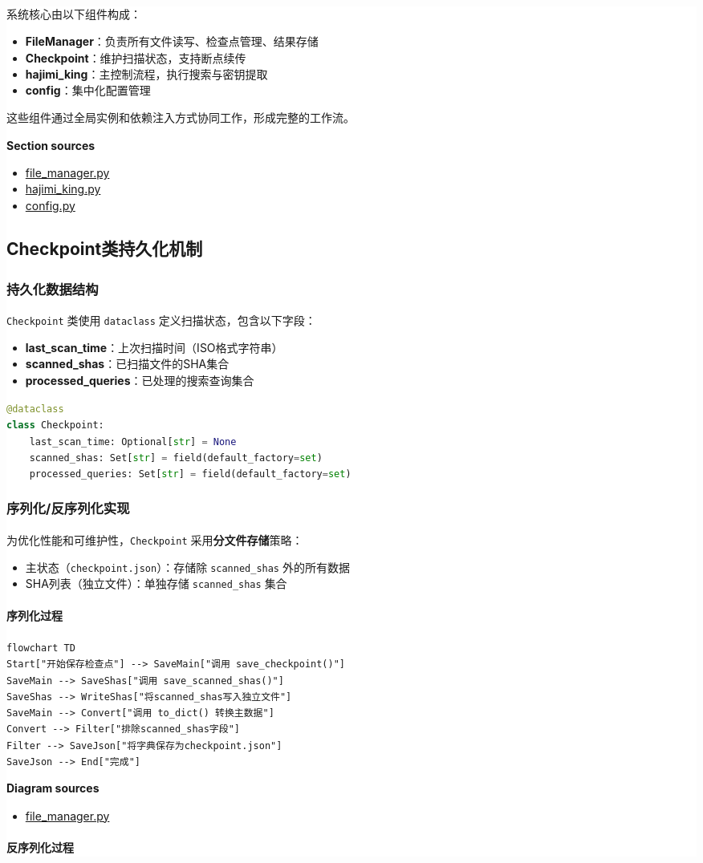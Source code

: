 系统核心由以下组件构成：

- **FileManager**：负责所有文件读写、检查点管理、结果存储
- **Checkpoint**：维护扫描状态，支持断点续传
- **hajimi_king**：主控制流程，执行搜索与密钥提取
- **config**：集中化配置管理

这些组件通过全局实例和依赖注入方式协同工作，形成完整的工作流。

**Section sources**  
- [file_manager.py](file://utils/file_manager.py#L1-L431)
- [hajimi_king.py](file://app/hajimi_king.py#L1-L511)
- [config.py](file://common/config.py#L1-L169)

## Checkpoint类持久化机制

### 持久化数据结构

`Checkpoint` 类使用 `dataclass` 定义扫描状态，包含以下字段：

- **last_scan_time**：上次扫描时间（ISO格式字符串）
- **scanned_shas**：已扫描文件的SHA集合
- **processed_queries**：已处理的搜索查询集合

```python
@dataclass
class Checkpoint:
    last_scan_time: Optional[str] = None
    scanned_shas: Set[str] = field(default_factory=set)
    processed_queries: Set[str] = field(default_factory=set)
```

### 序列化/反序列化实现

为优化性能和可维护性，`Checkpoint` 采用**分文件存储**策略：

- 主状态（`checkpoint.json`）：存储除 `scanned_shas` 外的所有数据
- SHA列表（独立文件）：单独存储 `scanned_shas` 集合

#### 序列化过程

```mermaid
flowchart TD
Start["开始保存检查点"] --> SaveMain["调用 save_checkpoint()"]
SaveMain --> SaveShas["调用 save_scanned_shas()"]
SaveShas --> WriteShas["将scanned_shas写入独立文件"]
SaveMain --> Convert["调用 to_dict() 转换主数据"]
Convert --> Filter["排除scanned_shas字段"]
Filter --> SaveJson["将字典保存为checkpoint.json"]
SaveJson --> End["完成"]
```

**Diagram sources**  
- [file_manager.py](file://utils/file_manager.py#L100-L120)

#### 反序列化过程
